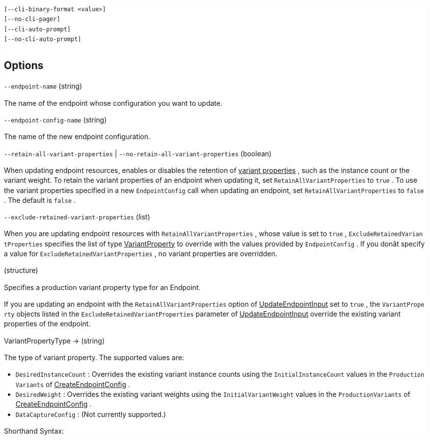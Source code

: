 ```
[--cli-binary-format <value>]
[--no-cli-pager]
[--cli-auto-prompt]
[--no-cli-auto-prompt]
```

## Options

`--endpoint-name` (string)

The name of the endpoint whose configuration you want to update.

`--endpoint-config-name` (string)

The name of the new endpoint configuration.

`--retain-all-variant-properties` | `--no-retain-all-variant-properties` (boolean)

When updating endpoint resources, enables or disables the retention of [variant properties](https://docs.aws.amazon.com/sagemaker/latest/APIReference/API_VariantProperty.html) , such as the instance count or the variant weight. To retain the variant properties of an endpoint when updating it, set `RetainAllVariantProperties` to `true` . To use the variant properties specified in a new `EndpointConfig` call when updating an endpoint, set `RetainAllVariantProperties` to `false` . The default is `false` .

`--exclude-retained-variant-properties` (list)

When you are updating endpoint resources with `RetainAllVariantProperties` , whose value is set to `true` , `ExcludeRetainedVariantProperties` specifies the list of type [VariantProperty](https://docs.aws.amazon.com/sagemaker/latest/APIReference/API_VariantProperty.html) to override with the values provided by `EndpointConfig` . If you donât specify a value for `ExcludeRetainedVariantProperties` , no variant properties are overridden.

(structure)

Specifies a production variant property type for an Endpoint.

If you are updating an endpoint with the `RetainAllVariantProperties` option of [UpdateEndpointInput](https://docs.aws.amazon.com/sagemaker/latest/APIReference/API_UpdateEndpoint.html) set to `true` , the `VariantProperty` objects listed in the `ExcludeRetainedVariantProperties` parameter of [UpdateEndpointInput](https://docs.aws.amazon.com/sagemaker/latest/APIReference/API_UpdateEndpoint.html) override the existing variant properties of the endpoint.

VariantPropertyType -> (string)

The type of variant property. The supported values are:

- `DesiredInstanceCount` : Overrides the existing variant instance counts using the `InitialInstanceCount` values in the `ProductionVariants` of [CreateEndpointConfig](https://docs.aws.amazon.com/sagemaker/latest/APIReference/API_CreateEndpointConfig.html) .
- `DesiredWeight` : Overrides the existing variant weights using the `InitialVariantWeight` values in the `ProductionVariants` of [CreateEndpointConfig](https://docs.aws.amazon.com/sagemaker/latest/APIReference/API_CreateEndpointConfig.html) .
- `DataCaptureConfig` : (Not currently supported.)

Shorthand Syntax:
